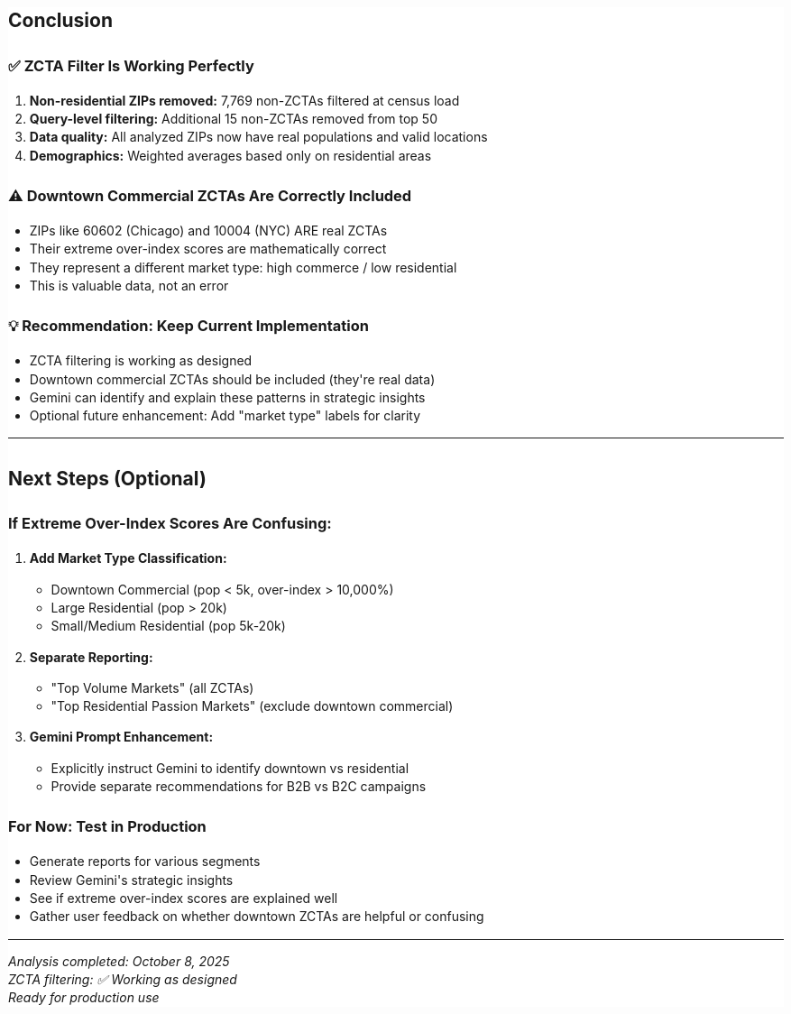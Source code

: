 
## Conclusion

### ✅ **ZCTA Filter Is Working Perfectly**

1. **Non-residential ZIPs removed:** 7,769 non-ZCTAs filtered at census load
2. **Query-level filtering:** Additional 15 non-ZCTAs removed from top 50
3. **Data quality:** All analyzed ZIPs now have real populations and valid locations
4. **Demographics:** Weighted averages based only on residential areas

### ⚠️ **Downtown Commercial ZCTAs Are Correctly Included**

- ZIPs like 60602 (Chicago) and 10004 (NYC) ARE real ZCTAs
- Their extreme over-index scores are mathematically correct
- They represent a different market type: high commerce / low residential
- This is valuable data, not an error

### 💡 **Recommendation: Keep Current Implementation**

- ZCTA filtering is working as designed
- Downtown commercial ZCTAs should be included (they're real data)
- Gemini can identify and explain these patterns in strategic insights
- Optional future enhancement: Add "market type" labels for clarity

---

## Next Steps (Optional)

### **If Extreme Over-Index Scores Are Confusing:**

1. **Add Market Type Classification:**
   - Downtown Commercial (pop < 5k, over-index > 10,000%)
   - Large Residential (pop > 20k)
   - Small/Medium Residential (pop 5k-20k)

2. **Separate Reporting:**
   - "Top Volume Markets" (all ZCTAs)
   - "Top Residential Passion Markets" (exclude downtown commercial)

3. **Gemini Prompt Enhancement:**
   - Explicitly instruct Gemini to identify downtown vs residential
   - Provide separate recommendations for B2B vs B2C campaigns

### **For Now: Test in Production**

- Generate reports for various segments
- Review Gemini's strategic insights
- See if extreme over-index scores are explained well
- Gather user feedback on whether downtown ZCTAs are helpful or confusing

---

*Analysis completed: October 8, 2025*  
*ZCTA filtering: ✅ Working as designed*  
*Ready for production use*



